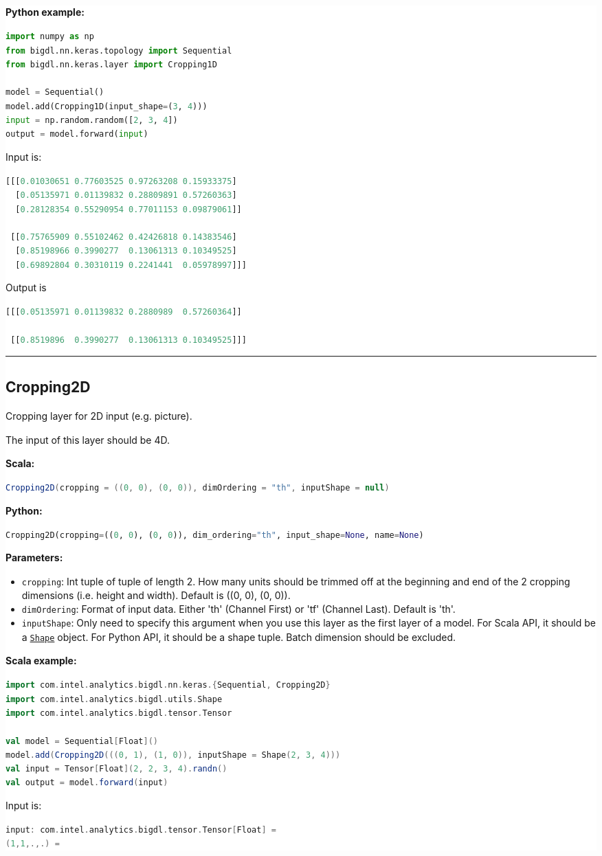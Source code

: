 **Python example:**
```python
import numpy as np
from bigdl.nn.keras.topology import Sequential
from bigdl.nn.keras.layer import Cropping1D

model = Sequential()
model.add(Cropping1D(input_shape=(3, 4)))
input = np.random.random([2, 3, 4])
output = model.forward(input)
```
Input is:
```python
[[[0.01030651 0.77603525 0.97263208 0.15933375]
  [0.05135971 0.01139832 0.28809891 0.57260363]
  [0.28128354 0.55290954 0.77011153 0.09879061]]

 [[0.75765909 0.55102462 0.42426818 0.14383546]
  [0.85198966 0.3990277  0.13061313 0.10349525]
  [0.69892804 0.30310119 0.2241441  0.05978997]]]
```
Output is
```python
[[[0.05135971 0.01139832 0.2880989  0.57260364]]

 [[0.8519896  0.3990277  0.13061313 0.10349525]]]
```

---
## **Cropping2D**
Cropping layer for 2D input (e.g. picture).

The input of this layer should be 4D.

**Scala:**
```scala
Cropping2D(cropping = ((0, 0), (0, 0)), dimOrdering = "th", inputShape = null)
```
**Python:**
```python
Cropping2D(cropping=((0, 0), (0, 0)), dim_ordering="th", input_shape=None, name=None)
```

**Parameters:**

* `cropping`: Int tuple of tuple of length 2. How many units should be trimmed off at the beginning and end of the 2 cropping dimensions (i.e. height and width). Default is ((0, 0), (0, 0)).
* `dimOrdering`: Format of input data. Either 'th' (Channel First) or 'tf' (Channel Last). Default is 'th'.
* `inputShape`: Only need to specify this argument when you use this layer as the first layer of a model. For Scala API, it should be a [`Shape`](../keras-api-scala/#shape) object. For Python API, it should be a shape tuple. Batch dimension should be excluded.

**Scala example:**
```scala
import com.intel.analytics.bigdl.nn.keras.{Sequential, Cropping2D}
import com.intel.analytics.bigdl.utils.Shape
import com.intel.analytics.bigdl.tensor.Tensor

val model = Sequential[Float]()
model.add(Cropping2D(((0, 1), (1, 0)), inputShape = Shape(2, 3, 4)))
val input = Tensor[Float](2, 2, 3, 4).randn()
val output = model.forward(input)
```
Input is:
```scala
input: com.intel.analytics.bigdl.tensor.Tensor[Float] =
(1,1,.,.) =
```